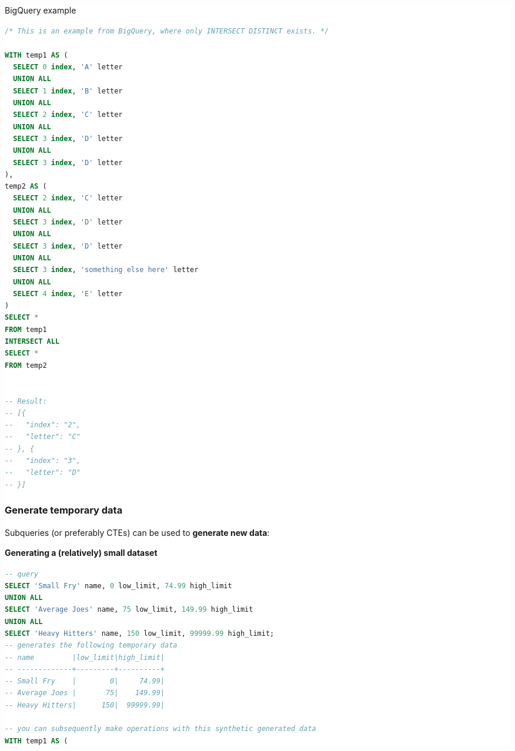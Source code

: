 BigQuery example

```sql
/* This is an example from BigQuery, where only INTERSECT DISTINCT exists. */

WITH temp1 AS (
  SELECT 0 index, 'A' letter
  UNION ALL
  SELECT 1 index, 'B' letter
  UNION ALL
  SELECT 2 index, 'C' letter
  UNION ALL
  SELECT 3 index, 'D' letter
  UNION ALL
  SELECT 3 index, 'D' letter
),
temp2 AS (
  SELECT 2 index, 'C' letter
  UNION ALL
  SELECT 3 index, 'D' letter
  UNION ALL
  SELECT 3 index, 'D' letter
  UNION ALL
  SELECT 3 index, 'something else here' letter
  UNION ALL
  SELECT 4 index, 'E' letter
)
SELECT *
FROM temp1
INTERSECT ALL
SELECT *
FROM temp2


-- Result:
-- [{
--   "index": "2",
--   "letter": "C"
-- }, {
--   "index": "3",
--   "letter": "D"
-- }]
```

### Generate temporary data

Subqueries (or preferably CTEs) can be used to **generate new data**:

**Generating a (relatively) small dataset**
```sql
-- query
SELECT 'Small Fry' name, 0 low_limit, 74.99 high_limit
UNION ALL
SELECT 'Average Joes' name, 75 low_limit, 149.99 high_limit
UNION ALL
SELECT 'Heavy Hitters' name, 150 low_limit, 99999.99 high_limit;
-- generates the following temporary data
-- name         |low_limit|high_limit|
-- -------------+---------+----------+
-- Small Fry    |        0|     74.99|
-- Average Joes |       75|    149.99|
-- Heavy Hitters|      150|  99999.99|

-- you can subsequently make operations with this synthetic generated data
WITH temp1 AS (
```